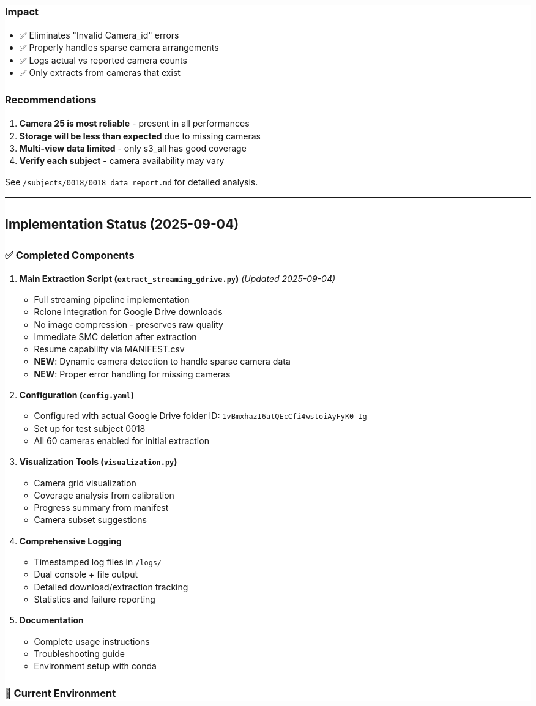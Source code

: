 ### Impact
- ✅ Eliminates "Invalid Camera_id" errors
- ✅ Properly handles sparse camera arrangements
- ✅ Logs actual vs reported camera counts
- ✅ Only extracts from cameras that exist

### Recommendations
1. **Camera 25 is most reliable** - present in all performances
2. **Storage will be less than expected** due to missing cameras
3. **Multi-view data limited** - only s3_all has good coverage
4. **Verify each subject** - camera availability may vary

See `/subjects/0018/0018_data_report.md` for detailed analysis.

---

## Implementation Status (2025-09-04)

### ✅ Completed Components

1. **Main Extraction Script (`extract_streaming_gdrive.py`)** *(Updated 2025-09-04)*
   - Full streaming pipeline implementation
   - Rclone integration for Google Drive downloads
   - No image compression - preserves raw quality
   - Immediate SMC deletion after extraction
   - Resume capability via MANIFEST.csv
   - **NEW**: Dynamic camera detection to handle sparse camera data
   - **NEW**: Proper error handling for missing cameras

2. **Configuration (`config.yaml`)**
   - Configured with actual Google Drive folder ID: `1vBmxhazI6atQEcCfi4wstoiAyFyK0-Ig`
   - Set up for test subject 0018
   - All 60 cameras enabled for initial extraction

3. **Visualization Tools (`visualization.py`)**
   - Camera grid visualization
   - Coverage analysis from calibration
   - Progress summary from manifest
   - Camera subset suggestions

4. **Comprehensive Logging**
   - Timestamped log files in `/logs/`
   - Dual console + file output
   - Detailed download/extraction tracking
   - Statistics and failure reporting

5. **Documentation**
   - Complete usage instructions
   - Troubleshooting guide
   - Environment setup with conda

### 🔄 Current Environment
